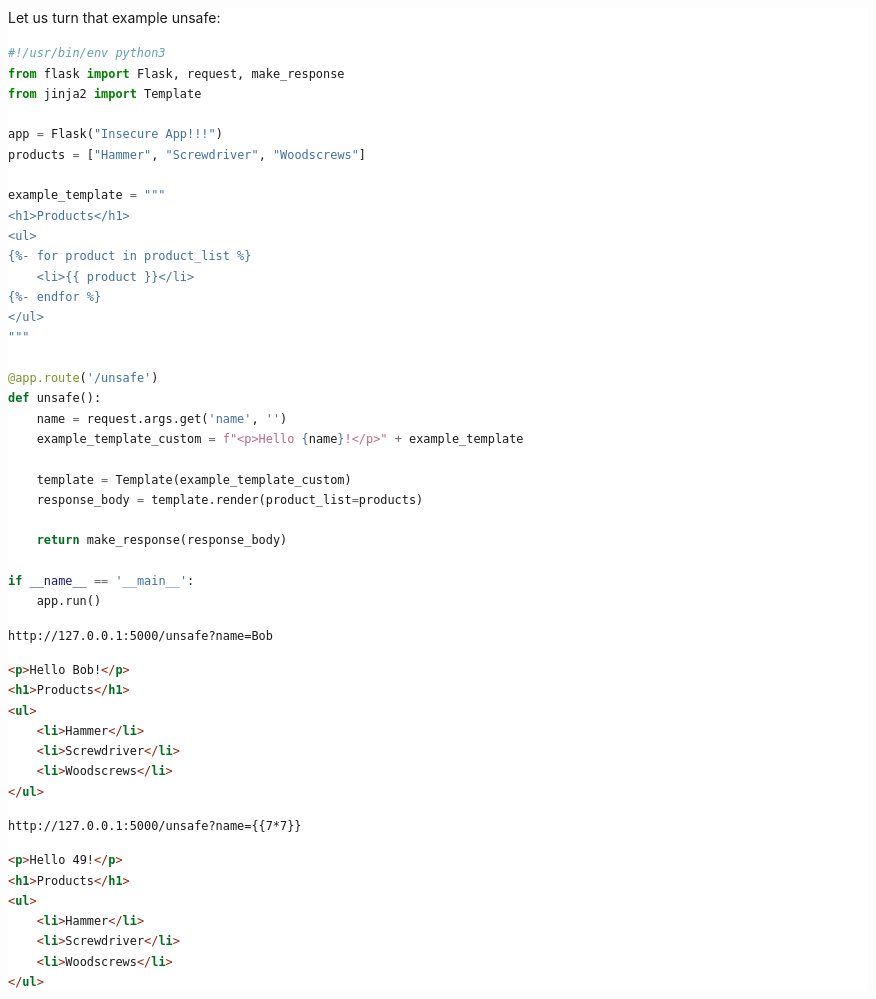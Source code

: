 Let us turn that example unsafe:

```python
#!/usr/bin/env python3
from flask import Flask, request, make_response
from jinja2 import Template

app = Flask("Insecure App!!!")
products = ["Hammer", "Screwdriver", "Woodscrews"]

example_template = """
<h1>Products</h1>
<ul>
{%- for product in product_list %}
    <li>{{ product }}</li>
{%- endfor %}
</ul>
"""

@app.route('/unsafe')
def unsafe():
    name = request.args.get('name', '')
    example_template_custom = f"<p>Hello {name}!</p>" + example_template

    template = Template(example_template_custom)
    response_body = template.render(product_list=products)

    return make_response(response_body)

if __name__ == '__main__':
    app.run()
```

`http://127.0.0.1:5000/unsafe?name=Bob`

```html
<p>Hello Bob!</p>
<h1>Products</h1>
<ul>
    <li>Hammer</li>
    <li>Screwdriver</li>
    <li>Woodscrews</li>
</ul>
```

`http://127.0.0.1:5000/unsafe?name={{7*7}}`

```html
<p>Hello 49!</p>
<h1>Products</h1>
<ul>
    <li>Hammer</li>
    <li>Screwdriver</li>
    <li>Woodscrews</li>
</ul>
```

